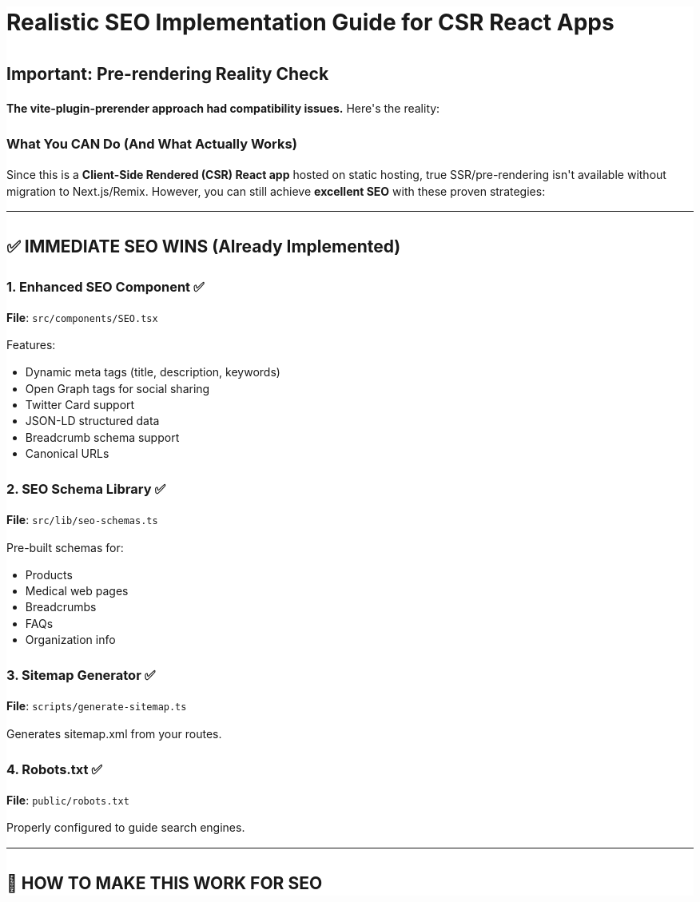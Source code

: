 # Realistic SEO Implementation Guide for CSR React Apps

## Important: Pre-rendering Reality Check

**The vite-plugin-prerender approach had compatibility issues.** Here's the reality:

### What You CAN Do (And What Actually Works)

Since this is a **Client-Side Rendered (CSR) React app** hosted on static hosting, true SSR/pre-rendering isn't available without migration to Next.js/Remix. However, you can still achieve **excellent SEO** with these proven strategies:

---

## ✅ IMMEDIATE SEO WINS (Already Implemented)

### 1. Enhanced SEO Component ✅
**File**: `src/components/SEO.tsx`

Features:
- Dynamic meta tags (title, description, keywords)
- Open Graph tags for social sharing
- Twitter Card support
- JSON-LD structured data
- Breadcrumb schema support
- Canonical URLs

### 2. SEO Schema Library ✅
**File**: `src/lib/seo-schemas.ts`

Pre-built schemas for:
- Products
- Medical web pages
- Breadcrumbs
- FAQs
- Organization info

### 3. Sitemap Generator ✅
**File**: `scripts/generate-sitemap.ts`

Generates sitemap.xml from your routes.

### 4. Robots.txt ✅
**File**: `public/robots.txt`

Properly configured to guide search engines.

---

## 🚀 HOW TO MAKE THIS WORK FOR SEO

